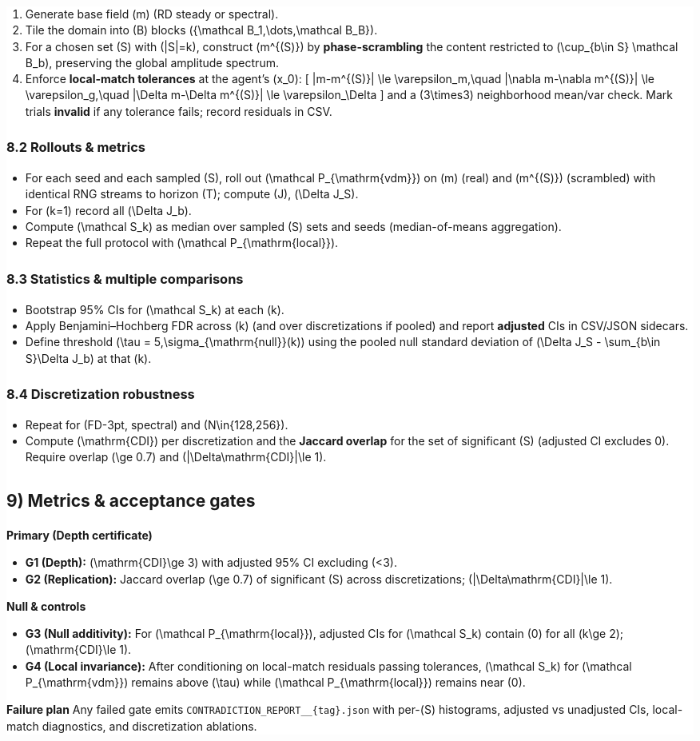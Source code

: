 1. Generate base field (m) (RD steady or spectral).
2. Tile the domain into (B) blocks ({\mathcal B_1,\dots,\mathcal B_B}).
3. For a chosen set (S) with (|S|=k), construct (m^{(S)}) by **phase-scrambling** the content restricted to (\cup_{b\in S} \mathcal B_b), preserving the global amplitude spectrum.
4. Enforce **local-match tolerances** at the agent’s (x_0):
   [
   |m-m^{(S)}| \le \varepsilon_m,\quad |\nabla m-\nabla m^{(S)}| \le \varepsilon_g,\quad |\Delta m-\Delta m^{(S)}| \le \varepsilon_\Delta
   ]
   and a (3\times3) neighborhood mean/var check. Mark trials **invalid** if any tolerance fails; record residuals in CSV.

### 8.2 Rollouts & metrics

* For each seed and each sampled (S), roll out (\mathcal P_{\mathrm{vdm}}) on (m) (real) and (m^{(S)}) (scrambled) with identical RNG streams to horizon (T); compute (J), (\Delta J_S).
* For (k=1) record all (\Delta J_b).
* Compute (\mathcal S_k) as median over sampled (S) sets and seeds (median-of-means aggregation).
* Repeat the full protocol with (\mathcal P_{\mathrm{local}}).

### 8.3 Statistics & multiple comparisons

* Bootstrap 95% CIs for (\mathcal S_k) at each (k).
* Apply Benjamini–Hochberg FDR across (k) (and over discretizations if pooled) and report **adjusted** CIs in CSV/JSON sidecars.
* Define threshold (\tau = 5,\sigma_{\mathrm{null}}(k)) using the pooled null standard deviation of (\Delta J_S - \sum_{b\in S}\Delta J_b) at that (k).

### 8.4 Discretization robustness

* Repeat for (FD-3pt, spectral) and (N\in{128,256}).
* Compute (\mathrm{CDI}) per discretization and the **Jaccard overlap** for the set of significant (S) (adjusted CI excludes 0). Require overlap (\ge 0.7) and (|\Delta\mathrm{CDI}|\le 1).

## 9) Metrics & acceptance gates

**Primary (Depth certificate)**

* **G1 (Depth):** (\mathrm{CDI}\ge 3) with adjusted 95% CI excluding (<3).
* **G2 (Replication):** Jaccard overlap (\ge 0.7) of significant (S) across discretizations; (|\Delta\mathrm{CDI}|\le 1).

**Null & controls**

* **G3 (Null additivity):** For (\mathcal P_{\mathrm{local}}), adjusted CIs for (\mathcal S_k) contain (0) for all (k\ge 2); (\mathrm{CDI}\le 1).
* **G4 (Local invariance):** After conditioning on local-match residuals passing tolerances, (\mathcal S_k) for (\mathcal P_{\mathrm{vdm}}) remains above (\tau) while (\mathcal P_{\mathrm{local}}) remains near (0).

**Failure plan**
Any failed gate emits `CONTRADICTION_REPORT__{tag}.json` with per-(S) histograms, adjusted vs unadjusted CIs, local-match diagnostics, and discretization ablations.
